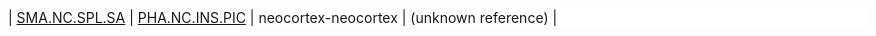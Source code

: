| [SMA.NC.SPL.SA](BrainRegionSMA_NC_SPL_SA.md) | [PHA.NC.INS.PIC](BrainRegionPHA_NC_INS_PIC.md) | neocortex-neocortex | (unknown reference) |
